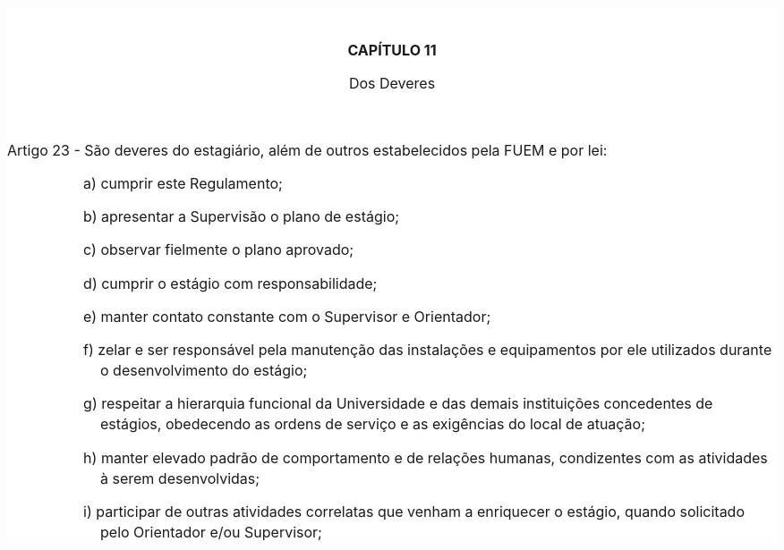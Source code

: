 <p class=MsoNormal><span style='font-size:12.0pt;mso-bidi-font-size:10.0pt;
mso-no-proof:yes'><o:p>&nbsp;</o:p></span></p>

<p class=MsoNormal align=center style='text-align:center'><b style='mso-bidi-font-weight:
normal'><span style='font-size:12.0pt;mso-bidi-font-size:10.0pt;mso-no-proof:
yes'>CAPÍTULO 11<o:p></o:p></span></b></p>

<p class=MsoNormal align=center style='text-align:center'><span
style='font-size:12.0pt;mso-bidi-font-size:10.0pt;mso-no-proof:yes'>Dos Deveres<o:p></o:p></span></p>

<p class=MsoNormal align=center style='text-align:center'><span
style='font-size:12.0pt;mso-bidi-font-size:10.0pt;mso-no-proof:yes'><o:p>&nbsp;</o:p></span></p>

<p class=MsoNormal style='margin-left:63.8pt;text-indent:-63.8pt'><span
style='font-size:12.0pt;mso-bidi-font-size:10.0pt;mso-no-proof:yes'>Artigo 23 -
São deveres do estagiário, além de outros estabelecidos pela FUEM e por lei:<o:p></o:p></span></p>

<p class=MsoNormal style='margin-left:78.0pt;text-indent:-14.2pt;tab-stops:
78.0pt'><span style='font-size:12.0pt;mso-bidi-font-size:10.0pt;mso-no-proof:
yes'>a) cumprir este Regulamento;<o:p></o:p></span></p>

<p class=MsoNormal style='margin-left:78.0pt;text-indent:-14.2pt;tab-stops:
78.0pt'><span style='font-size:12.0pt;mso-bidi-font-size:10.0pt;mso-no-proof:
yes'>b) apresentar a Supervisão o plano de estágio;<o:p></o:p></span></p>

<p class=MsoNormal style='margin-left:78.0pt;text-indent:-14.2pt;tab-stops:
78.0pt'><span style='font-size:12.0pt;mso-bidi-font-size:10.0pt;mso-no-proof:
yes'>c) observar fielmente o plano aprovado;<o:p></o:p></span></p>

<p class=MsoNormal style='margin-left:78.0pt;text-indent:-14.2pt;tab-stops:
78.0pt'><span style='font-size:12.0pt;mso-bidi-font-size:10.0pt;mso-no-proof:
yes'>d) cumprir o estágio com responsabilidade;<o:p></o:p></span></p>

<p class=MsoNormal style='margin-left:78.0pt;text-indent:-14.2pt;tab-stops:
78.0pt'><span style='font-size:12.0pt;mso-bidi-font-size:10.0pt;mso-no-proof:
yes'>e) manter contato constante com o Supervisor e Orientador;<o:p></o:p></span></p>

<p class=MsoNormal style='margin-left:78.0pt;text-indent:-14.2pt;tab-stops:
78.0pt'><span style='font-size:12.0pt;mso-bidi-font-size:10.0pt;mso-no-proof:
yes'>f) zelar e ser responsável pela manutenção das instalações e equipamentos
por ele utilizados durante o desenvolvimento do estágio;<o:p></o:p></span></p>

<p class=MsoNormal style='margin-left:78.0pt;text-indent:-14.2pt;tab-stops:
78.0pt'><span style='font-size:12.0pt;mso-bidi-font-size:10.0pt;mso-no-proof:
yes'>g) respeitar a hierarquia funcional da Universidade e das demais
instituições concedentes de estágios, obedecendo as ordens de serviço e as
exigências do local de atuação;<o:p></o:p></span></p>

<p class=MsoNormal style='margin-left:78.0pt;text-indent:-14.2pt;tab-stops:
78.0pt'><span style='font-size:12.0pt;mso-bidi-font-size:10.0pt;mso-no-proof:
yes'>h) manter elevado padrão de comportamento e de relações humanas,
condizentes com as atividades à serem desenvolvidas;<o:p></o:p></span></p>

<p class=MsoNormal style='margin-left:78.0pt;text-indent:-14.2pt;tab-stops:
78.0pt'><span style='font-size:12.0pt;mso-bidi-font-size:10.0pt;mso-no-proof:
yes'>i) participar de outras atividades correlatas que venham a enriquecer o
estágio, quando solicitado pelo Orientador e/ou Supervisor;<o:p></o:p></span></p>
